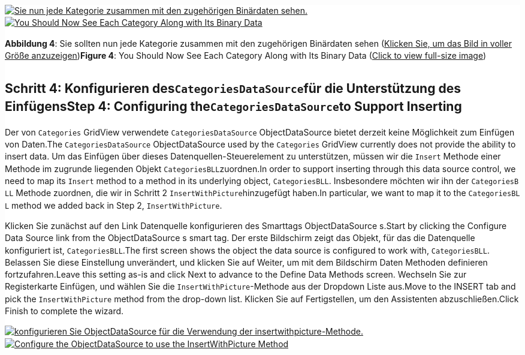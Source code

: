 <span data-ttu-id="88120-170">[![Sie nun jede Kategorie zusammen mit den zugehörigen Binärdaten sehen.](including-a-file-upload-option-when-adding-a-new-record-vb/_static/image4.gif)](including-a-file-upload-option-when-adding-a-new-record-vb/_static/image7.png)</span><span class="sxs-lookup"><span data-stu-id="88120-170">[![You Should Now See Each Category Along with Its Binary Data](including-a-file-upload-option-when-adding-a-new-record-vb/_static/image4.gif)](including-a-file-upload-option-when-adding-a-new-record-vb/_static/image7.png)</span></span>

<span data-ttu-id="88120-171">**Abbildung 4**: Sie sollten nun jede Kategorie zusammen mit den zugehörigen Binärdaten sehen ([Klicken Sie, um das Bild in voller Größe anzuzeigen](including-a-file-upload-option-when-adding-a-new-record-vb/_static/image8.png))</span><span class="sxs-lookup"><span data-stu-id="88120-171">**Figure 4**: You Should Now See Each Category Along with Its Binary Data ([Click to view full-size image](including-a-file-upload-option-when-adding-a-new-record-vb/_static/image8.png))</span></span>

## <a name="step-4-configuring-thecategoriesdatasourceto-support-inserting"></a><span data-ttu-id="88120-172">Schritt 4: Konfigurieren des`CategoriesDataSource`für die Unterstützung des Einfügens</span><span class="sxs-lookup"><span data-stu-id="88120-172">Step 4: Configuring the`CategoriesDataSource`to Support Inserting</span></span>

<span data-ttu-id="88120-173">Der von `Categories` GridView verwendete `CategoriesDataSource` ObjectDataSource bietet derzeit keine Möglichkeit zum Einfügen von Daten.</span><span class="sxs-lookup"><span data-stu-id="88120-173">The `CategoriesDataSource` ObjectDataSource used by the `Categories` GridView currently does not provide the ability to insert data.</span></span> <span data-ttu-id="88120-174">Um das Einfügen über dieses Datenquellen-Steuerelement zu unterstützen, müssen wir die `Insert` Methode einer Methode im zugrunde liegenden Objekt `CategoriesBLL`zuordnen.</span><span class="sxs-lookup"><span data-stu-id="88120-174">In order to support inserting through this data source control, we need to map its `Insert` method to a method in its underlying object, `CategoriesBLL`.</span></span> <span data-ttu-id="88120-175">Insbesondere möchten wir ihn der `CategoriesBLL` Methode zuordnen, die wir in Schritt 2 `InsertWithPicture`hinzugefügt haben.</span><span class="sxs-lookup"><span data-stu-id="88120-175">In particular, we want to map it to the `CategoriesBLL` method we added back in Step 2, `InsertWithPicture`.</span></span>

<span data-ttu-id="88120-176">Klicken Sie zunächst auf den Link Datenquelle konfigurieren des Smarttags ObjectDataSource s.</span><span class="sxs-lookup"><span data-stu-id="88120-176">Start by clicking the Configure Data Source link from the ObjectDataSource s smart tag.</span></span> <span data-ttu-id="88120-177">Der erste Bildschirm zeigt das Objekt, für das die Datenquelle konfiguriert ist, `CategoriesBLL`.</span><span class="sxs-lookup"><span data-stu-id="88120-177">The first screen shows the object the data source is configured to work with, `CategoriesBLL`.</span></span> <span data-ttu-id="88120-178">Belassen Sie diese Einstellung unverändert, und klicken Sie auf Weiter, um mit dem Bildschirm Daten Methoden definieren fortzufahren.</span><span class="sxs-lookup"><span data-stu-id="88120-178">Leave this setting as-is and click Next to advance to the Define Data Methods screen.</span></span> <span data-ttu-id="88120-179">Wechseln Sie zur Registerkarte Einfügen, und wählen Sie die `InsertWithPicture`-Methode aus der Dropdown Liste aus.</span><span class="sxs-lookup"><span data-stu-id="88120-179">Move to the INSERT tab and pick the `InsertWithPicture` method from the drop-down list.</span></span> <span data-ttu-id="88120-180">Klicken Sie auf Fertigstellen, um den Assistenten abzuschließen.</span><span class="sxs-lookup"><span data-stu-id="88120-180">Click Finish to complete the wizard.</span></span>

<span data-ttu-id="88120-181">[![konfigurieren Sie ObjectDataSource für die Verwendung der insertwithpicture-Methode.](including-a-file-upload-option-when-adding-a-new-record-vb/_static/image5.gif)](including-a-file-upload-option-when-adding-a-new-record-vb/_static/image9.png)</span><span class="sxs-lookup"><span data-stu-id="88120-181">[![Configure the ObjectDataSource to use the InsertWithPicture Method](including-a-file-upload-option-when-adding-a-new-record-vb/_static/image5.gif)](including-a-file-upload-option-when-adding-a-new-record-vb/_static/image9.png)</span></span>
